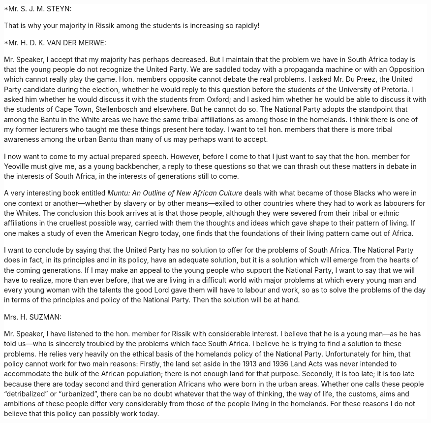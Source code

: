 <speech by="#steyn">

<from>*Mr. <person refersTo="hansard_za">S. J. M. STEYN</person>:</from>

<p>That is why your majority in Rissik among the students is increasing so rapidly!</p>

</speech>

<speech by="#van_der_merwe">

<from>*Mr. <person refersTo="hansard_za">H. D. K. VAN DER MERWE</person>:</from>

<p>Mr. Speaker, I accept that my majority has perhaps decreased. But I maintain that the problem we have in South Africa today is that the young people do not recognize the United Party. We are saddled today with a propaganda machine or with an Opposition which cannot really play the game. Hon. members opposite cannot debate the real problems. I asked Mr. Du Preez, the United Party candidate during the election, whether he would reply to this question before the students of the University of Pretoria. I asked him whether he would discuss it with the students from Oxford; and I asked him whether he would be able to discuss it with the students of Cape Town, Stellenbosch and elsewhere. But he cannot do so. The National Party adopts the standpoint that among the Bantu in the White areas we have the same tribal affiliations as among those in the homelands. I think there is one of my former lecturers who taught me these things present here today. I want to tell hon. members that there is more tribal awareness among the urban Bantu than many of us may perhaps want to accept.</p>

<p>I now want to come to my actual prepared speech. However, before I come to that I just want to say that the hon. member for Yeoville must give me, as a young backbencher, a reply to these questions so that we can thrash out these matters in debate in the interests of South Africa, in the interests of generations still to come.</p>

<p>A very interesting book entitled <i>Muntu: An Outline of New African Culture</i> deals with what became of those Blacks who were in one context or another&#x2014;whether by slavery or by other means&#x2014;exiled to other countries where they had to work as labourers for the Whites. The conclusion this book arrives at is that those people, although they were severed from their tribal or ethnic affiliations in the cruellest possible way, carried with them the thoughts and ideas which gave shape to their pattern of living. If one makes a study of even the American Negro today, one finds that the foundations of their living pattern came out of Africa.</p>

<p>I want to conclude by saying that the United Party has no solution to offer for the problems of South Africa. The National Party does in fact, in its principles and in its policy, have an adequate solution, but it is a solution which will emerge from the hearts of the coming generations. If I may make an appeal to the young people who support the National Party, I want to say that we will have to realize, more than ever before, that we are living in a difficult world with major problems at which every young man and every young woman with the talents the good Lord gave them will have to labour and work, so as to solve the problems of the day in terms of the principles <span class="col_219-220" refersTo="page_0125"/>and policy of the National Party. Then the solution will be at hand.</p>

</speech>

<speech by="#suzman">

<from>Mrs. <person refersTo="hansard_za">H. SUZMAN</person>:</from>

<p>Mr. Speaker, I have listened to the hon. member for Rissik with considerable interest. I believe that he is a young man&#x2014;as he has told us&#x2014;who is sincerely troubled by the problems which face South Africa. I believe he is trying to find a solution to these problems. He relies very heavily on the ethical basis of the homelands policy of the National Party. Unfortunately for him, that policy cannot work for two main reasons: Firstly, the land set aside in the 1913 and 1936 Land Acts was never intended to accommodate the bulk of the African population; there is not enough land for that purpose. Secondly, it is too late; it is too late because there are today second and third generation Africans who were born in the urban areas. Whether one calls these people &#x201C;detribalized&#x201D; or &#x201C;urbanized&#x201D;, there can be no doubt whatever that the way of thinking, the way of life, the customs, aims and ambitions of these people differ very considerably from those of the people living in the homelands. For these reasons I do not believe that this policy can possibly work today.</p>
